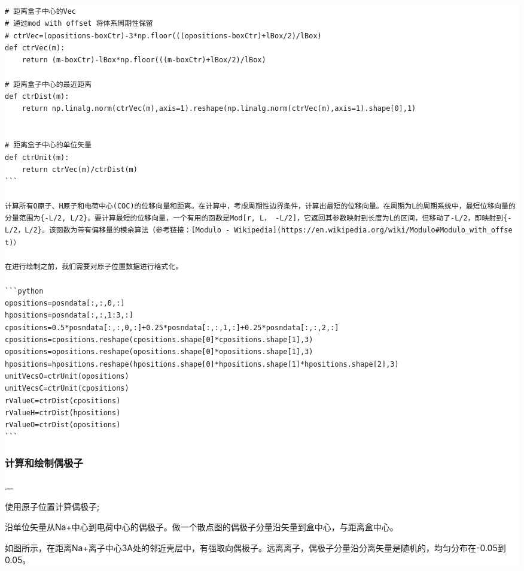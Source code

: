     # 距离盒子中心的Vec
    # 通过mod with offset 将体系周期性保留
    # ctrVec=(opositions-boxCtr)-3*np.floor(((opositions-boxCtr)+lBox/2)/lBox)
    def ctrVec(m):
        return (m-boxCtr)-lBox*np.floor(((m-boxCtr)+lBox/2)/lBox)
    
    # 距离盒子中心的最近距离
    def ctrDist(m):
        return np.linalg.norm(ctrVec(m),axis=1).reshape(np.linalg.norm(ctrVec(m),axis=1).shape[0],1)
    
    
    # 距离盒子中心的单位矢量
    def ctrUnit(m):
        return ctrVec(m)/ctrDist(m)
    ```

    计算所有O原子、H原子和电荷中心(COC)的位移向量和距离。在计算中，考虑周期性边界条件，计算出最短的位移向量。在周期为L的周期系统中，最短位移向量的分量范围为{-L/2, L/2}。要计算最短的位移向量，一个有用的函数是Mod[r, L， -L/2]，它返回其参数映射到长度为L的区间，但移动了-L/2，即映射到{-L/2，L/2}。该函数为带有偏移量的模余算法（参考链接：[Modulo - Wikipedia](https://en.wikipedia.org/wiki/Modulo#Modulo_with_offset)）

    在进行绘制之前，我们需要对原子位置数据进行格式化。

    ```python
    opositions=posndata[:,:,0,:]
    hpositions=posndata[:,:,1:3,:]
    cpositions=0.5*posndata[:,:,0,:]+0.25*posndata[:,:,1,:]+0.25*posndata[:,:,2,:]
    cpositions=cpositions.reshape(cpositions.shape[0]*cpositions.shape[1],3)
    opositions=opositions.reshape(opositions.shape[0]*opositions.shape[1],3)
    hpositions=hpositions.reshape(hpositions.shape[0]*hpositions.shape[1]*hpositions.shape[2],3)
    unitVecsO=ctrUnit(opositions)
    unitVecsC=ctrUnit(cpositions)
    rValueC=ctrDist(cpositions)
    rValueH=ctrDist(hpositions)
    rValueO=ctrDist(opositions)
    ```

### 计算和绘制偶极子

<img src="C:\Users\CASEA\Desktop\Dielectricscreening\loop\dipole.png" alt="dipole" style="zoom:25%;" />

使用原子位置计算偶极子;

沿单位矢量从Na+中心到电荷中心的偶极子。做一个散点图的偶极子分量沿矢量到盒中心，与距离盒中心。

如图所示，在距离Na+离子中心3A处的邻近壳层中，有强取向偶极子。远离离子，偶极子分量沿分离矢量是随机的，均匀分布在-0.05到0.05。
